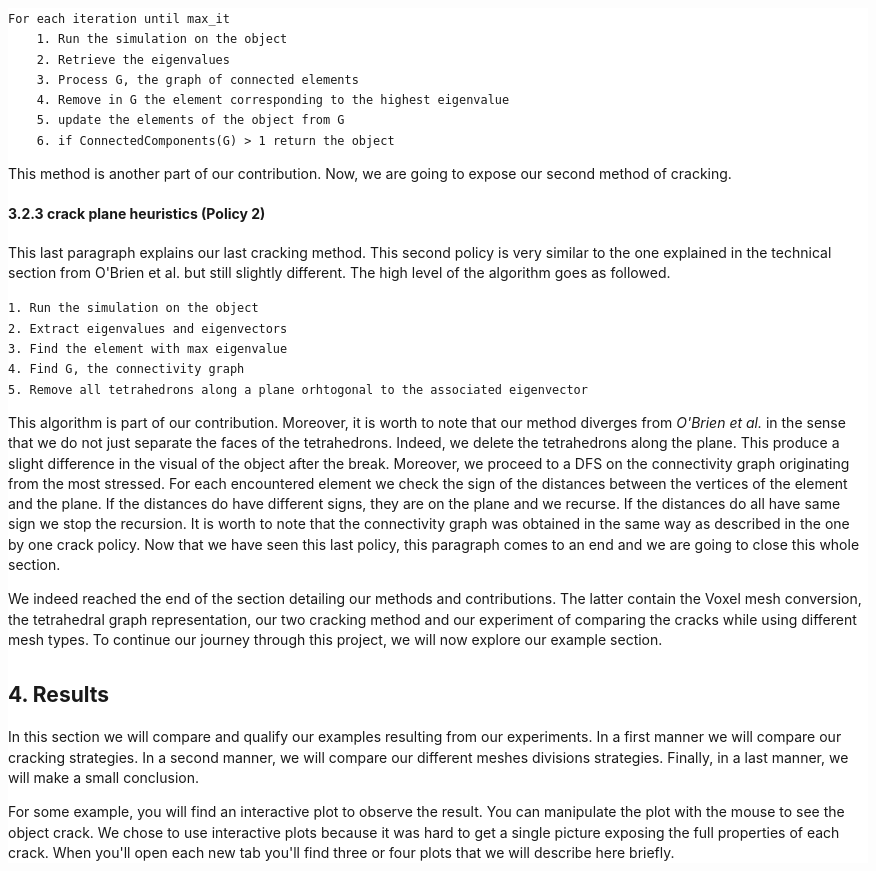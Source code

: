     For each iteration until max_it
	    1. Run the simulation on the object
	    2. Retrieve the eigenvalues
	    3. Process G, the graph of connected elements
	    4. Remove in G the element corresponding to the highest eigenvalue
	    5. update the elements of the object from G
	    6. if ConnectedComponents(G) > 1 return the object

This method is another part of our contribution. Now, we are going to expose our second method of cracking.

#### 3.2.3 crack plane heuristics (Policy 2)
This last paragraph explains our last cracking method. This second policy is very similar to the one explained in the technical section from O'Brien et al. but still slightly different. The high level of the algorithm goes as followed.

    1. Run the simulation on the object
    2. Extract eigenvalues and eigenvectors
    3. Find the element with max eigenvalue
    4. Find G, the connectivity graph
    5. Remove all tetrahedrons along a plane orhtogonal to the associated eigenvector

This algorithm is part of our contribution. Moreover, it is worth to note that our method diverges from *O'Brien et al.* in the sense that we do not just separate the faces of the tetrahedrons. Indeed, we delete the tetrahedrons along the plane. This produce a slight difference in the visual of the object after the break. Moreover, we proceed to a DFS on the connectivity graph originating from the most stressed. For each encountered element we check the sign of the distances between the vertices of the element and the plane. If the distances do have different signs, they are on the plane and we recurse. If the distances do all have same sign we stop the recursion. It is worth to note that the connectivity graph was obtained in the same way as described in the one by one crack policy.
Now that we have seen this last policy, this paragraph comes to an end and we are going to close this whole section.

We indeed reached the end of the section detailing our methods and contributions. The latter contain the Voxel mesh conversion, the tetrahedral graph representation, our two cracking method and our experiment of comparing the cracks while using different mesh types. To continue our journey through this project, we will now explore our example section.

## 4. Results

In this section we will compare and qualify our examples resulting from our experiments. In a first manner we will compare our cracking strategies. In a second manner, we will compare our different meshes divisions strategies. Finally, in a last manner, we will make a small conclusion.

For some example, you will find an interactive plot to observe the result. You can manipulate the plot with the mouse to see the object crack. We chose to use interactive plots because it was hard to get a single picture exposing the full properties of each crack. 
When you'll open each new tab you'll find three or four plots that we will describe here briefly.
